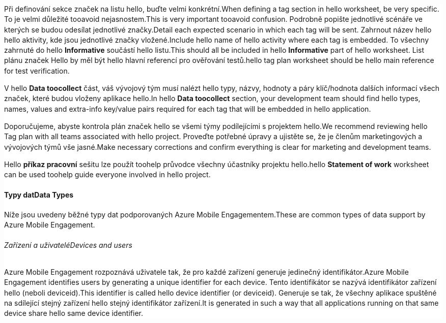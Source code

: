 <span data-ttu-id="23e6f-324">Při definování sekce značek na listu hello, buďte velmi konkrétní.</span><span class="sxs-lookup"><span data-stu-id="23e6f-324">When defining a tag section in hello worksheet, be very specific.</span></span> <span data-ttu-id="23e6f-325">To je velmi důležité tooavoid nejasnostem.</span><span class="sxs-lookup"><span data-stu-id="23e6f-325">This is very important tooavoid confusion.</span></span> <span data-ttu-id="23e6f-326">Podrobně popište jednotlivé scénáře ve kterých se budou odesílat jednotlivé značky.</span><span class="sxs-lookup"><span data-stu-id="23e6f-326">Detail each expected scenario in which each tag will be sent.</span></span> <span data-ttu-id="23e6f-327">Zahrnout název hello hello aktivity, kde jsou jednotlivé značky vložené.</span><span class="sxs-lookup"><span data-stu-id="23e6f-327">Include hello name of hello activity where each tag is embedded.</span></span> <span data-ttu-id="23e6f-328">To všechny zahrnuté do hello **Informative** součástí hello listu.</span><span class="sxs-lookup"><span data-stu-id="23e6f-328">This should all be included in hello **Informative** part of hello worksheet.</span></span> <span data-ttu-id="23e6f-329">List plánu značek Hello by měl být hello hlavní referencí pro ověřování testů.</span><span class="sxs-lookup"><span data-stu-id="23e6f-329">hello tag plan worksheet should be hello main reference for test verification.</span></span> 

<span data-ttu-id="23e6f-330">V hello **Data toocollect** část, váš vývojový tým musí nalézt hello typy, názvy, hodnoty a páry klíč/hodnota dalších informací všech značek, které budou vloženy aplikace hello.</span><span class="sxs-lookup"><span data-stu-id="23e6f-330">In hello **Data toocollect** section, your development team should find hello types, names, values and extra-info key/value pairs required for each tag that will be embedded in hello application.</span></span>

<span data-ttu-id="23e6f-331">Doporučujeme, abyste kontrola plán značek hello se všemi týmy podílejícími s projektem hello.</span><span class="sxs-lookup"><span data-stu-id="23e6f-331">We recommend reviewing hello Tag plan with all teams associated with hello project.</span></span> <span data-ttu-id="23e6f-332">Proveďte potřebné úpravy a ujistěte se, že je členům marketingových a vývojových týmů vše jasné.</span><span class="sxs-lookup"><span data-stu-id="23e6f-332">Make necessary corrections and confirm everything is clear for marketing and development teams.</span></span>

<span data-ttu-id="23e6f-333">Hello **příkaz pracovní** sešitu lze použít toohelp průvodce všechny účastníky projektu hello.</span><span class="sxs-lookup"><span data-stu-id="23e6f-333">hello **Statement of work** worksheet can be used toohelp guide everyone involved in hello project.</span></span>

#### <a name="data-types"></a><span data-ttu-id="23e6f-334">Typy dat</span><span class="sxs-lookup"><span data-stu-id="23e6f-334">Data Types</span></span>
<span data-ttu-id="23e6f-335">Níže jsou uvedeny běžné typy dat podporovaných Azure Mobile Engagementem.</span><span class="sxs-lookup"><span data-stu-id="23e6f-335">These are common types of data support by Azure Mobile Engagement.</span></span>

###### <a name="devices-and-users"></a><span data-ttu-id="23e6f-336">Zařízení a uživatelé</span><span class="sxs-lookup"><span data-stu-id="23e6f-336">Devices and users</span></span>
<span data-ttu-id="23e6f-337">Azure Mobile Engagement rozpoznává uživatele tak, že pro každé zařízení generuje jedinečný identifikátor.</span><span class="sxs-lookup"><span data-stu-id="23e6f-337">Azure Mobile Engagement identifies users by generating a unique identifier for each device.</span></span> <span data-ttu-id="23e6f-338">Tento identifikátor se nazývá identifikátor zařízení hello (neboli deviceid).</span><span class="sxs-lookup"><span data-stu-id="23e6f-338">This identifier is called hello device identifier (or deviceid).</span></span> <span data-ttu-id="23e6f-339">Generuje se tak, že všechny aplikace spuštěné na sdílející stejný zařízení hello stejný identifikátor zařízení.</span><span class="sxs-lookup"><span data-stu-id="23e6f-339">It is generated in such a way that all applications running on that same device share hello same device identifier.</span></span>
